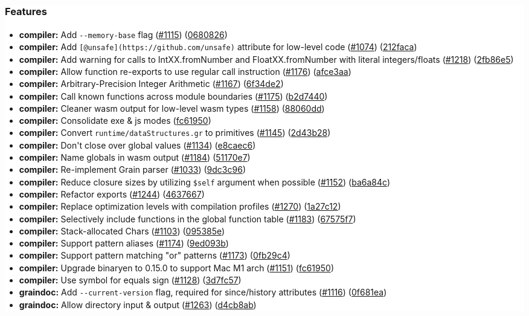 ### Features

* **compiler:** Add `--memory-base` flag ([#1115](https://github.com/grain-lang/grain/issues/1115)) ([0680826](https://github.com/grain-lang/grain/commit/068082663c4387c3ab54c052869e9b9a06b87e26))
* **compiler:** Add `[@unsafe](https://github.com/unsafe)` attribute for low-level code ([#1074](https://github.com/grain-lang/grain/issues/1074)) ([212faca](https://github.com/grain-lang/grain/commit/212faca9a8363002cfc0cb4e3ea293180cbe5b1c))
* **compiler:** Add warning for calls to IntXX.fromNumber and FloatXX.fromNumber with literal integers/floats ([#1218](https://github.com/grain-lang/grain/issues/1218)) ([2fb86e5](https://github.com/grain-lang/grain/commit/2fb86e538a9d38241d6c149cec1a290817795b4b))
* **compiler:** Allow function re-exports to use regular call instruction ([#1176](https://github.com/grain-lang/grain/issues/1176)) ([afce3aa](https://github.com/grain-lang/grain/commit/afce3aaa5382cde54b1e8fd9be3d2ee86daedbbb))
* **compiler:** Arbitrary-Precision Integer Arithmetic ([#1167](https://github.com/grain-lang/grain/issues/1167)) ([6f34de2](https://github.com/grain-lang/grain/commit/6f34de214b28358ea1df553685fa3a19336ddba9))
* **compiler:** Call known functions across module boundaries ([#1175](https://github.com/grain-lang/grain/issues/1175)) ([b2d7440](https://github.com/grain-lang/grain/commit/b2d744034ec7e0601554531c910e9d0f5451d464))
* **compiler:** Cleaner wasm output for low-level wasm types ([#1158](https://github.com/grain-lang/grain/issues/1158)) ([88060dd](https://github.com/grain-lang/grain/commit/88060ddb8119e2998d91f4d6770a1cfd101936cf))
* **compiler:** Consolidate exe & js modes ([fc61950](https://github.com/grain-lang/grain/commit/fc6195013457dd29f78951322bfaf2ae27c1bdd2))
* **compiler:** Convert `runtime/dataStructures.gr` to primitives ([#1145](https://github.com/grain-lang/grain/issues/1145)) ([2d43b28](https://github.com/grain-lang/grain/commit/2d43b286141df75f6b92300e48d2bc4804014872))
* **compiler:** Don't close over global values ([#1134](https://github.com/grain-lang/grain/issues/1134)) ([e8caec6](https://github.com/grain-lang/grain/commit/e8caec6c2a5892e955c8827b18d8d436bebe6073))
* **compiler:** Name globals in wasm output ([#1184](https://github.com/grain-lang/grain/issues/1184)) ([51170e7](https://github.com/grain-lang/grain/commit/51170e7c892680f9c730b7f93cf744ffd6b7c15a))
* **compiler:** Re-implement Grain parser ([#1033](https://github.com/grain-lang/grain/issues/1033)) ([9dc3c96](https://github.com/grain-lang/grain/commit/9dc3c96f87a0b2affe9db36e1b03360d198f79f1))
* **compiler:** Reduce closure sizes by utilizing `$self` argument when possible ([#1152](https://github.com/grain-lang/grain/issues/1152)) ([ba6a84c](https://github.com/grain-lang/grain/commit/ba6a84cea191cf3c7932287c29b198001d490146))
* **compiler:** Refactor exports ([#1244](https://github.com/grain-lang/grain/issues/1244)) ([4637667](https://github.com/grain-lang/grain/commit/4637667cd669c0988cd01c2957534c6a35a3146c))
* **compiler:** Replace optimization levels with compilation profiles ([#1270](https://github.com/grain-lang/grain/issues/1270)) ([1a27c12](https://github.com/grain-lang/grain/commit/1a27c127e8f0318c21fec7ab358ee8e1ad2378e9))
* **compiler:** Selectively include functions in the global function table ([#1183](https://github.com/grain-lang/grain/issues/1183)) ([67575f7](https://github.com/grain-lang/grain/commit/67575f712557bc36531f6e40044d1bbfff2454ff))
* **compiler:** Stack-allocated Chars ([#1103](https://github.com/grain-lang/grain/issues/1103)) ([095385e](https://github.com/grain-lang/grain/commit/095385e7c67bbc7a417a21acaf6f1c498c75ce63))
* **compiler:** Support pattern aliases ([#1174](https://github.com/grain-lang/grain/issues/1174)) ([9ed093b](https://github.com/grain-lang/grain/commit/9ed093be353895bdde8282ee1681089d5fac68ab))
* **compiler:** Support pattern matching "or" patterns ([#1173](https://github.com/grain-lang/grain/issues/1173)) ([0fb29c4](https://github.com/grain-lang/grain/commit/0fb29c4016e1b24b9e3b3b640cc9914b921ec376))
* **compiler:** Upgrade binaryen to 0.15.0 to support Mac M1 arch ([#1151](https://github.com/grain-lang/grain/issues/1151)) ([fc61950](https://github.com/grain-lang/grain/commit/fc6195013457dd29f78951322bfaf2ae27c1bdd2))
* **compiler:** Use symbol for equals sign ([#1128](https://github.com/grain-lang/grain/issues/1128)) ([3d7fc57](https://github.com/grain-lang/grain/commit/3d7fc5742ad3016d60e14112fdd68de02fc147f1))
* **graindoc:** Add `--current-version` flag, required for since/history attributes ([#1116](https://github.com/grain-lang/grain/issues/1116)) ([0f681ea](https://github.com/grain-lang/grain/commit/0f681ea140749395f3ce99a460f30778537183ac))
* **graindoc:** Allow directory input & output ([#1263](https://github.com/grain-lang/grain/issues/1263)) ([d4cb8ab](https://github.com/grain-lang/grain/commit/d4cb8abcb4accafeb3cae0bac77eee9a365e464d))